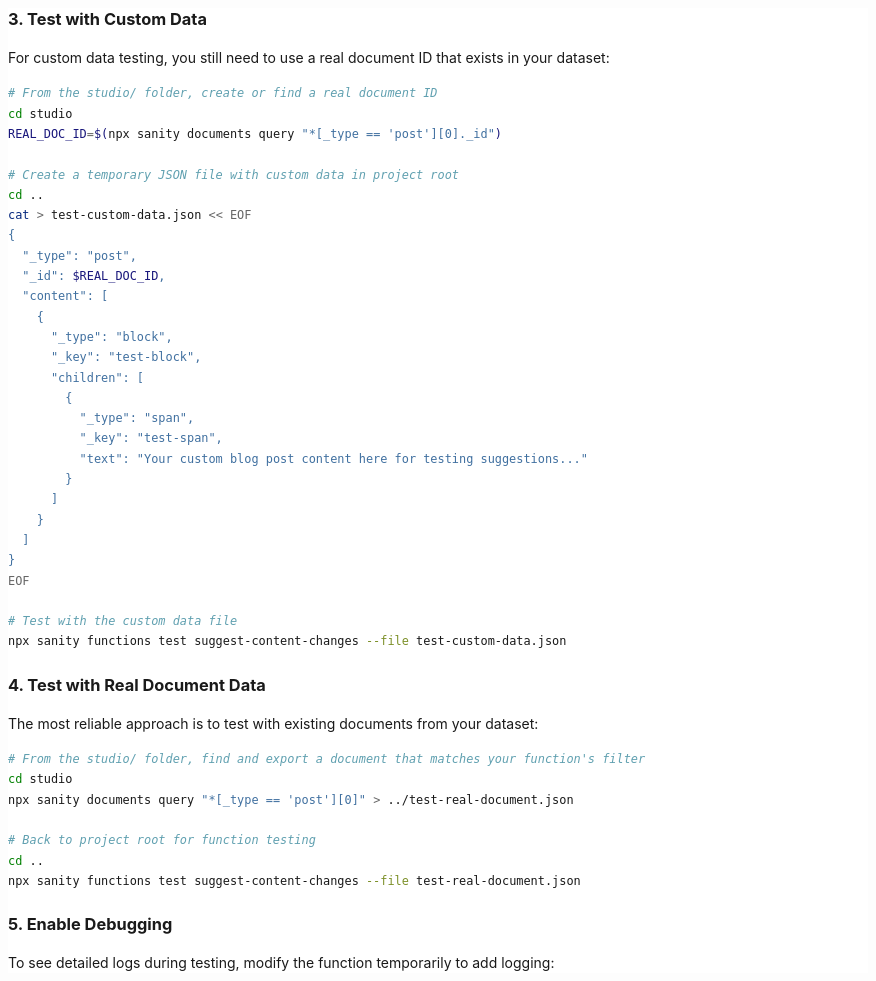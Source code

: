 ### 3. Test with Custom Data

For custom data testing, you still need to use a real document ID that exists in your dataset:

```bash
# From the studio/ folder, create or find a real document ID
cd studio
REAL_DOC_ID=$(npx sanity documents query "*[_type == 'post'][0]._id")

# Create a temporary JSON file with custom data in project root
cd ..
cat > test-custom-data.json << EOF
{
  "_type": "post",
  "_id": $REAL_DOC_ID,
  "content": [
    {
      "_type": "block",
      "_key": "test-block",
      "children": [
        {
          "_type": "span",
          "_key": "test-span",
          "text": "Your custom blog post content here for testing suggestions..."
        }
      ]
    }
  ]
}
EOF

# Test with the custom data file
npx sanity functions test suggest-content-changes --file test-custom-data.json
```

### 4. Test with Real Document Data

The most reliable approach is to test with existing documents from your dataset:

```bash
# From the studio/ folder, find and export a document that matches your function's filter
cd studio
npx sanity documents query "*[_type == 'post'][0]" > ../test-real-document.json

# Back to project root for function testing
cd ..
npx sanity functions test suggest-content-changes --file test-real-document.json
```

### 5. Enable Debugging

To see detailed logs during testing, modify the function temporarily to add logging:
